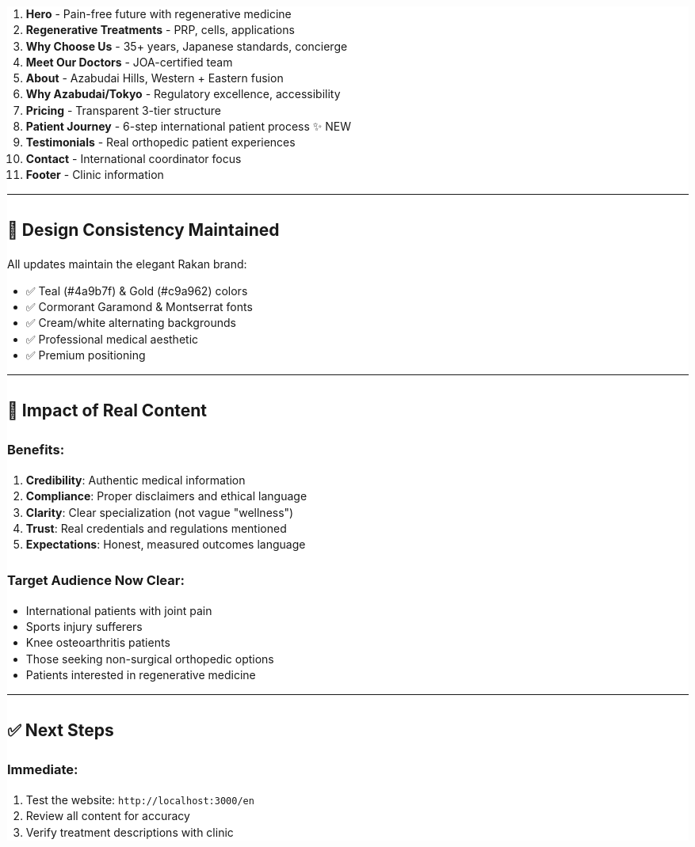 1. **Hero** - Pain-free future with regenerative medicine
2. **Regenerative Treatments** - PRP, cells, applications
3. **Why Choose Us** - 35+ years, Japanese standards, concierge
4. **Meet Our Doctors** - JOA-certified team
5. **About** - Azabudai Hills, Western + Eastern fusion
6. **Why Azabudai/Tokyo** - Regulatory excellence, accessibility
7. **Pricing** - Transparent 3-tier structure
8. **Patient Journey** - 6-step international patient process ✨ NEW
9. **Testimonials** - Real orthopedic patient experiences
10. **Contact** - International coordinator focus
11. **Footer** - Clinic information

---

## 🎨 **Design Consistency Maintained**

All updates maintain the elegant Rakan brand:
- ✅ Teal (#4a9b7f) & Gold (#c9a962) colors
- ✅ Cormorant Garamond & Montserrat fonts
- ✅ Cream/white alternating backgrounds
- ✅ Professional medical aesthetic
- ✅ Premium positioning

---

## 🚀 **Impact of Real Content**

### **Benefits**:
1. **Credibility**: Authentic medical information
2. **Compliance**: Proper disclaimers and ethical language
3. **Clarity**: Clear specialization (not vague "wellness")
4. **Trust**: Real credentials and regulations mentioned
5. **Expectations**: Honest, measured outcomes language

### **Target Audience Now Clear**:
- International patients with joint pain
- Sports injury sufferers
- Knee osteoarthritis patients
- Those seeking non-surgical orthopedic options
- Patients interested in regenerative medicine

---

## ✅ **Next Steps**

### **Immediate**:
1. Test the website: `http://localhost:3000/en`
2. Review all content for accuracy
3. Verify treatment descriptions with clinic
